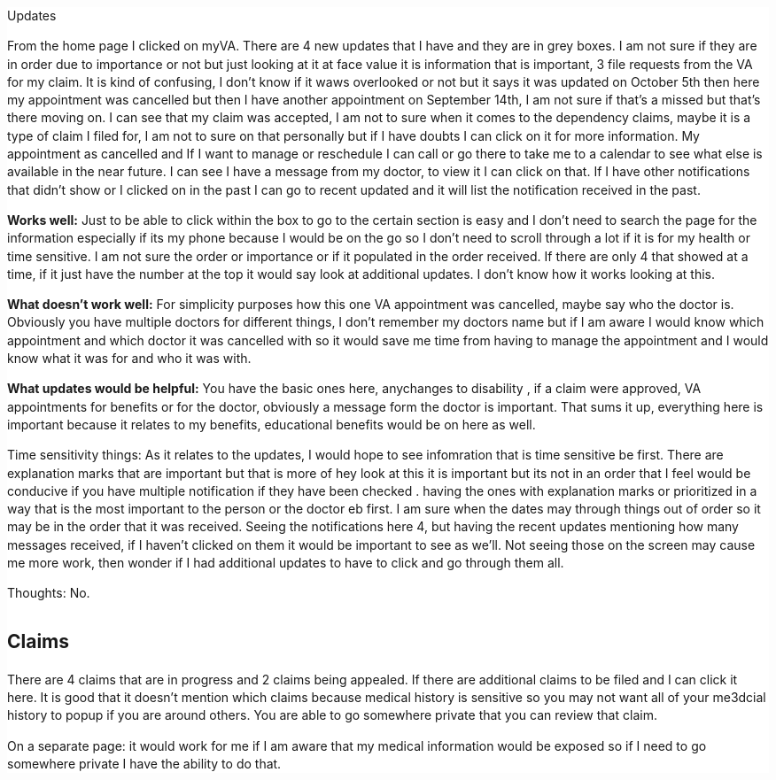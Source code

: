 Updates

From the home page I clicked on myVA. There are 4 new updates that I have and they are in grey boxes. I am not sure if they are in order due to importance or not but just looking at it at face value it is information that is important, 3 file requests from the VA for my claim. It is kind of confusing, I don’t know if it waws overlooked or not but it says it was updated on October 5th then here my appointment was cancelled but then I have another appointment on September 14th, I am not sure if that’s a missed but that’s there moving on. I can see that my claim was accepted, I am not to sure when it comes to the dependency claims, maybe it is a type of claim I filed for, I am not to sure on that personally but if I have doubts I can click on it for more information. My appointment as cancelled and If I want to manage or reschedule I can call or go there to take me to a calendar to see what else is available in the near future. I can see I have a message from my doctor, to view it I can click on that. If I have other notifications that didn’t show or I clicked on in the past I can go to recent updated and it will list the notification received in the past.

**Works well:** Just to be able to click within the box to go to the certain section is easy and I don’t need to search the page for the information especially if its my phone because I would be on the go so I don’t need to scroll through a lot if it is for my health or time sensitive. I am not sure the order or importance or if it populated in the order received. If there are only 4 that showed at a time, if it just have the number at the top it would say look at additional updates. I don’t know how it works looking at this.

**What doesn’t work well:**  For simplicity purposes how this one VA appointment was cancelled, maybe say who the doctor is. Obviously you have multiple doctors for different things, I don’t remember my doctors name but if I am aware I would know which appointment and which doctor it was cancelled with so it would save me time from having to manage the appointment and I would know what it was for
and who it was with.

**What updates would be helpful:** You have the basic ones here, anychanges to disability , if a claim were approved, VA appointments for benefits or for the doctor, obviously a message form the doctor is important. That sums it up, everything here is important because it relates to my benefits, educational benefits would be on here as well. 

Time sensitivity things: As it relates to the updates, I would hope to see infomration that is time sensitive be first. There are explanation marks that are important but that is more of hey look at this it is important but its not in an order that I feel would be conducive if you have multiple notification if they have been checked . having the ones with explanation marks or prioritized in a way that is the most important to the person or the doctor eb first. I am sure when the dates may through things out of order so it may be in the order that it was received. Seeing the notifications here 4, but having the recent updates mentioning how many messages received, if I haven’t clicked on them it would be important to see as we’ll. Not seeing those on the screen may cause me more work, then wonder if I had additional updates to have to click and go through them all.

Thoughts: No.


## Claims

There are 4 claims that are in progress and 2 claims being appealed. If there are additional claims to be filed and I can click it here. It is good that it doesn’t mention which claims because medical history is sensitive so you may not want all of your me3dcial history to popup if you are around others. You are able to go somewhere private that you can review that claim.

On a separate page: it would work for me if I am aware that my medical information would be exposed so if I need to go somewhere private I have the ability to do that. 
